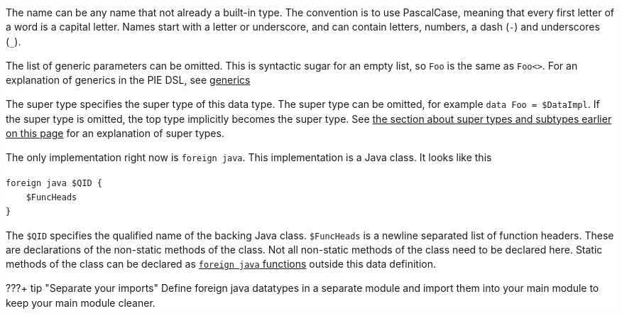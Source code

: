 The name can be any name that not already a built-in type.
The convention is to use PascalCase, meaning that every first letter of a word is a capital letter.
Names start with a letter or underscore, and can contain letters, numbers, a dash (`-`) and underscores (`_`).

The list of generic parameters can be omitted.
This is syntactic sugar for an empty list, so `Foo` is the same as `Foo<>`.
For an explanation of generics in the PIE DSL, see [generics](../generics/)

The super type specifies the super type of this data type.
The super type can be omitted, for example `data Foo = $DataImpl`.
If the super type is omitted, the top type implicitly becomes the super type.
See [the section about super types and subtypes earlier on this page](#super-types-and-subtypes) for an explanation of super types.

The only implementation right now is `foreign java`.
This implementation is a Java class.
It looks like this
```PIE
foreign java $QID {
    $FuncHeads
}
```
The `$QID` specifies the qualified name of the backing Java class.
`$FuncHeads` is a newline separated list of function headers.
These are declarations of the non-static methods of the class.
Not all non-static methods of the class need to be declared here.
Static methods of the class can be declared as [`foreign java` functions](../functions#foreign-java-functions) outside this data definition.

???+ tip "Separate your imports"
    Define foreign java datatypes in a separate module and import them into your main module to keep your main module cleaner.
